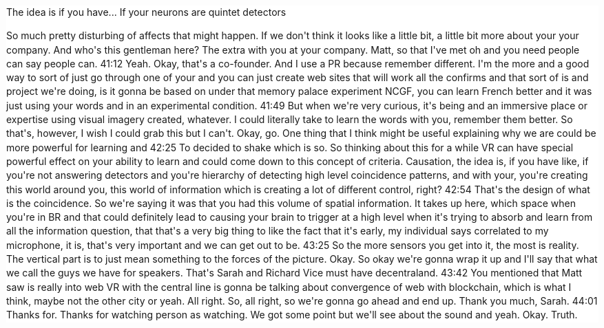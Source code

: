 The idea is if you have...
If your neurons are quintet detectors

So much pretty disturbing of affects that might happen. If we don't think it looks like a little bit, a little bit more about your your company. And who's this gentleman here? The extra with you at your company. Matt, so that I've met oh and you need people can say people can.
41:12
Yeah. Okay, that's a co-founder. And I use a PR because remember different. I'm the more and a good way to sort of just go through one of your and you can just create web sites that will work all the confirms and that sort of is and project we're doing, is it gonna be based on under that memory palace experiment NCGF, you can learn French better and it was just using your words and in an experimental condition.
41:49
But when we're very curious, it's being and an immersive place or expertise using visual imagery created, whatever. I could literally take to learn the words with you, remember them better. So that's, however, I wish I could grab this but I can't. Okay, go. One thing that I think might be useful explaining why we are could be more powerful for learning and
42:25
To decided to shake which is so. So thinking about this for a while VR can have special powerful effect on your ability to learn and could come down to this concept of criteria. Causation, the idea is, if you have like, if you're not answering detectors and you're hierarchy of detecting high level coincidence patterns, and with your, you're creating this world around you, this world of information which is creating a lot of different control, right?
42:54
That's the design of what is the coincidence. So we're saying it was that you had this volume of spatial information. It takes up here, which space when you're in BR and that could definitely lead to causing your brain to trigger at a high level when it's trying to absorb and learn from all the information question, that that's a very big thing to like the fact that it's early, my individual says correlated to my microphone, it is, that's very important and we can get out to be.
43:25
So the more sensors you get into it, the most is reality. The vertical part is to just mean something to the forces of the picture. Okay. So okay we're gonna wrap it up and I'll say that what we call the guys we have for speakers. That's Sarah and Richard Vice must have decentraland.
43:42
You mentioned that Matt saw is really into web VR with the central line is gonna be talking about convergence of web with blockchain, which is what I think, maybe not the other city or yeah. All right. So, all right, so we're gonna go ahead and end up. Thank you much, Sarah.
44:01
Thanks for. Thanks for watching person as watching. We got some point but we'll see about the sound and yeah. Okay. Truth.
